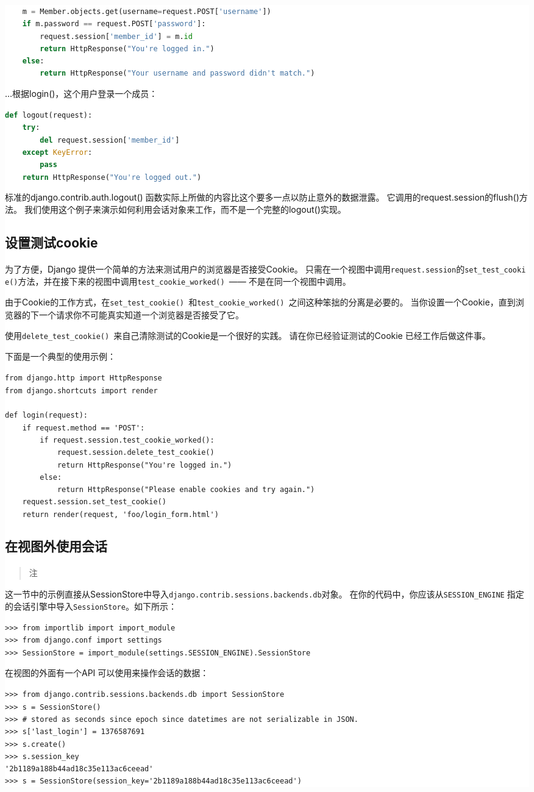 ```python
    m = Member.objects.get(username=request.POST['username'])
    if m.password == request.POST['password']:
        request.session['member_id'] = m.id
        return HttpResponse("You're logged in.")
    else:
        return HttpResponse("Your username and password didn't match.")
```
...根据login()，这个用户登录一个成员：
```python
def logout(request):
    try:
        del request.session['member_id']
    except KeyError:
        pass
    return HttpResponse("You're logged out.")
```
标准的django.contrib.auth.logout() 函数实际上所做的内容比这个要多一点以防止意外的数据泄露。 它调用的request.session的flush()方法。 我们使用这个例子来演示如何利用会话对象来工作，而不是一个完整的logout()实现。

## 设置测试cookie 

为了方便，Django 提供一个简单的方法来测试用户的浏览器是否接受Cookie。 只需在一个视图中调用`request.session`的`set_test_cookie()`方法，并在接下来的视图中调用`test_cookie_worked() `—— 不是在同一个视图中调用。

由于Cookie的工作方式，在`set_test_cookie() `和`test_cookie_worked() `之间这种笨拙的分离是必要的。 当你设置一个Cookie，直到浏览器的下一个请求你不可能真实知道一个浏览器是否接受了它。

使用`delete_test_cookie() `来自己清除测试的Cookie是一个很好的实践。 请在你已经验证测试的Cookie 已经工作后做这件事。

下面是一个典型的使用示例：
```
from django.http import HttpResponse
from django.shortcuts import render

def login(request):
    if request.method == 'POST':
        if request.session.test_cookie_worked():
            request.session.delete_test_cookie()
            return HttpResponse("You're logged in.")
        else:
            return HttpResponse("Please enable cookies and try again.")
    request.session.set_test_cookie()
    return render(request, 'foo/login_form.html')
```
## 在视图外使用会话
> 注

这一节中的示例直接从SessionStore中导入`django.contrib.sessions.backends.db`对象。 在你的代码中，你应该从`SESSION_ENGINE` 指定的会话引擎中导入`SessionStore`。如下所示：

```shell
>>> from importlib import import_module
>>> from django.conf import settings
>>> SessionStore = import_module(settings.SESSION_ENGINE).SessionStore
```
在视图的外面有一个API 可以使用来操作会话的数据：
```shell
>>> from django.contrib.sessions.backends.db import SessionStore
>>> s = SessionStore()
>>> # stored as seconds since epoch since datetimes are not serializable in JSON.
>>> s['last_login'] = 1376587691
>>> s.create()
>>> s.session_key
'2b1189a188b44ad18c35e113ac6ceead'
>>> s = SessionStore(session_key='2b1189a188b44ad18c35e113ac6ceead')
```